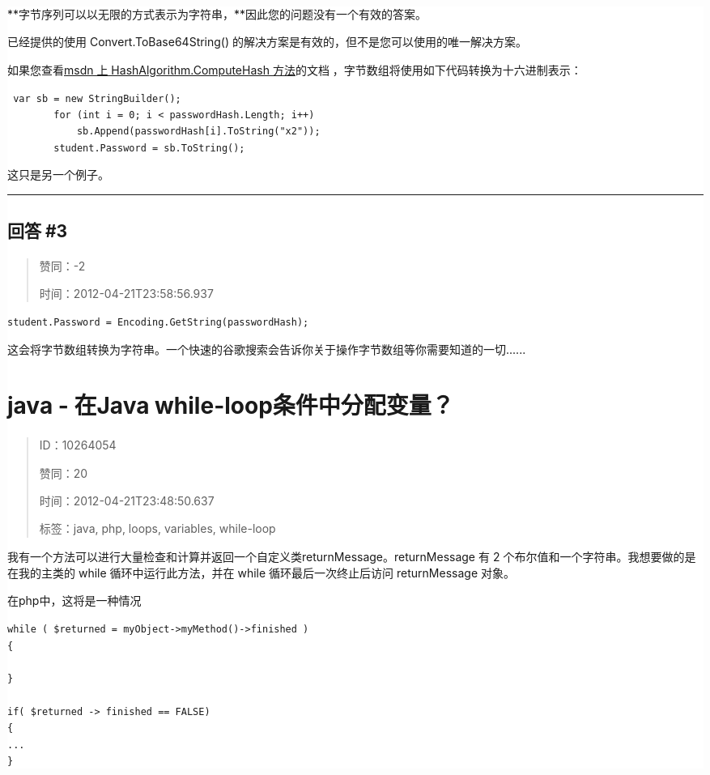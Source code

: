 **字节序列可以以无限的方式表示为字符串，**因此您的问题没有一个有效的答案。

已经提供的使用 Convert.ToBase64String() 的解决方案是有效的，但不是您可以使用的唯一解决方案。

如果您查看[msdn 上 HashAlgorithm.ComputeHash 方法](http://msdn.microsoft.com/en-us/library/s02tk69a.aspx)的文档 ，字节数组将使用如下代码转换为十六进制表示：

```
 var sb = new StringBuilder();
        for (int i = 0; i < passwordHash.Length; i++)
            sb.Append(passwordHash[i].ToString("x2"));
        student.Password = sb.ToString(); 
```

这只是另一个例子。

* * *

## 回答 #3

> 赞同：-2
> 
> 时间：2012-04-21T23:58:56.937

```
student.Password = Encoding.GetString(passwordHash); 
```

这会将字节数组转换为字符串。一个快速的谷歌搜索会告诉你关于操作字节数组等你需要知道的一切......

# java - 在Java while-loop条件中分配变量？

> ID：10264054
> 
> 赞同：20
> 
> 时间：2012-04-21T23:48:50.637
> 
> 标签：java, php, loops, variables, while-loop

我有一个方法可以进行大量检查和计算并返回一个自定义类returnMessage。returnMessage 有 2 个布尔值和一个字符串。我想要做的是在我的主类的 while 循环中运行此方法，并在 while 循环最后一次终止后访问 returnMessage 对象。

在php中，这将是一种情况

```
while ( $returned = myObject->myMethod()->finished )
{

}

if( $returned -> finished == FALSE)
{
...
} 
```
